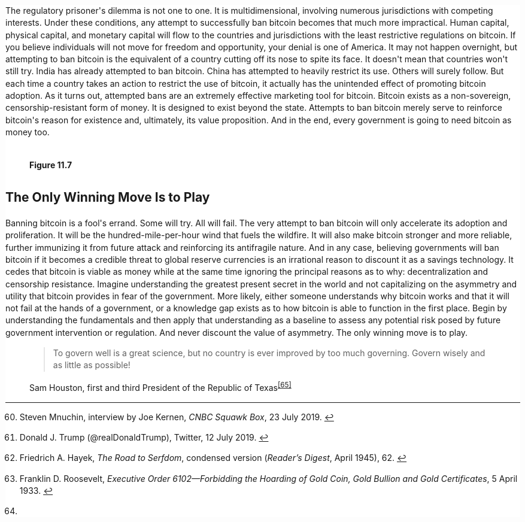 The regulatory prisoner's dilemma is not one to one. It is multidimensional, involving numerous jurisdictions with competing interests. Under these conditions, any attempt to successfully ban bitcoin becomes that much more impractical. Human capital, physical capital, and monetary capital will flow to the countries and jurisdictions with the least restrictive regulations on bitcoin. If you believe individuals will not move for freedom and opportunity, your denial is one of America. It may not happen overnight, but attempting to ban bitcoin is the equivalent of a country cutting off its nose to spite its face. It doesn't mean that countries won't still try. India has already attempted to ban bitcoin. China has attempted to heavily restrict its use. Others will surely follow. But each time a country takes an action to restrict the use of bitcoin, it actually has the unintended effect of promoting bitcoin adoption. As it turns out, attempted bans are an extremely effective marketing tool for bitcoin. Bitcoin exists as a non-­sovereign, censorship-­resistant form of money. It is designed to exist beyond the state. Attempts to ban bitcoin merely serve to reinforce bitcoin's reason for existence and, ultimately, its value proposition. And in the end, every government is going to need bitcoin as money too.

<figure id="figure-11.7">
  <img src="/static/img/library/gradually-then-suddenly/GTS-Illustrations101.jpg" alt="" />
  <figcaption><strong>Figure 11.7</strong></figcaption>
</figure>

## The Only Winning Move Is to Play

Banning bitcoin is a fool's errand. Some will try. All will fail. The very attempt to ban bitcoin will only accelerate its adoption and proliferation. It will be the hundred-­mile-­per-­hour wind that fuels the wildfire. It will also make bitcoin stronger and more reliable, further immunizing it from future attack and reinforcing its antifragile nature. And in any case, believing governments will ban bitcoin if it becomes a credible threat to global reserve currencies is an irrational reason to discount it as a savings technology. It cedes that bitcoin is viable as money while at the same time ignoring the principal reasons as to why: decentralization and censorship resistance. Imagine understanding the greatest present secret in the world and not capitalizing on the asymmetry and utility that bitcoin provides in fear of the government. More likely, either someone understands why bitcoin works and that it will not fail at the hands of a government, or a knowledge gap exists as to how bitcoin is able to function in the first place. Begin by understanding the fundamentals and then apply that understanding as a baseline to assess any potential risk posed by future government intervention or regulation. And never discount the value of asymmetry. The only winning move is to play.

<figure>
  <blockquote>
    <p>To govern well is a great science, but no country is ever improved by too much governing. Govern wisely and as little as possible!</p>
  </blockquote>
  <figcaption>Sam Houston, first and third President of the Republic of Texas<sup><a id="ref65" href="#fn65">[65]</a></sup></figcaption>
</figure>

---

<ol start="60">
  <li id="fn60">
    <p>Steven Mnuchin, interview by Joe Kernen, <em>CNBC Squawk Box</em>, 23 July 2019. <a href="#ref60">↩</a></p>
  </li>
  <li id="fn61">
    <p>Donald J. Trump (@realDonaldTrump), Twitter, 12 July 2019. <a href="#ref61">↩</a></p>
  </li>
  <li id="fn62">
    <p>Friedrich A. Hayek, <em>The Road to Serfdom</em>, condensed version (<em>Reader’s Digest</em>, April 1945), 62. <a href="#ref62">↩</a></p>
  </li>
  <li id="fn63">
    <p>Franklin D. Roosevelt, <em>Executive Order 6102—Forbidding the Hoarding of Gold Coin, Gold Bullion and Gold Certificates</em>, 5 April 1933. <a href="#ref63">↩</a></p>
  </li>
  <li id="fn64">